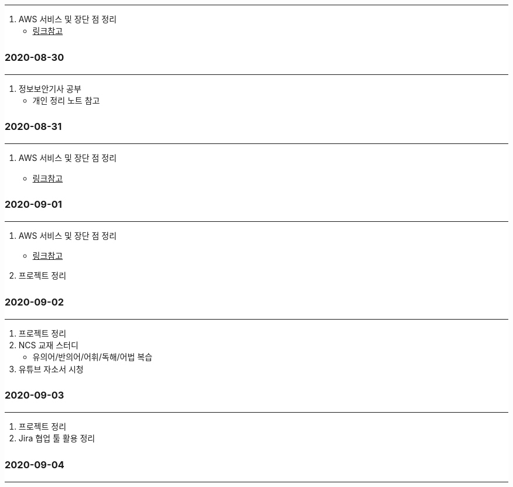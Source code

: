 ---------

1. AWS 서비스 및 장단 점 정리
   - [링크참고](https://www.notion.so/CH02-AWS-Docker-b39e312684904e2ea8ffd901a86fbd8d)



### 2020-08-30

-----------

1. 정보보안기사 공부
   - 개인 정리 노트 참고



### 2020-08-31

-------

1. AWS 서비스 및 장단 점 정리

   - [링크참고](https://www.notion.so/CH02-AWS-Docker-b39e312684904e2ea8ffd901a86fbd8d)

     

### 2020-09-01

--------

1. AWS 서비스 및 장단 점 정리
   - [링크참고](https://www.notion.so/CH02-AWS-Docker-b39e312684904e2ea8ffd901a86fbd8d)

2. 프로젝트 정리



### 2020-09-02

---

1. 프로젝트 정리
2. NCS 교재 스터디
   - 유의어/반의어/어휘/독해/어법 복습
3. 유튜브 자소서 시청



### 2020-09-03

----

1. 프로젝트 정리
2. Jira 협업 툴 활용 정리



### 2020-09-04

-----
